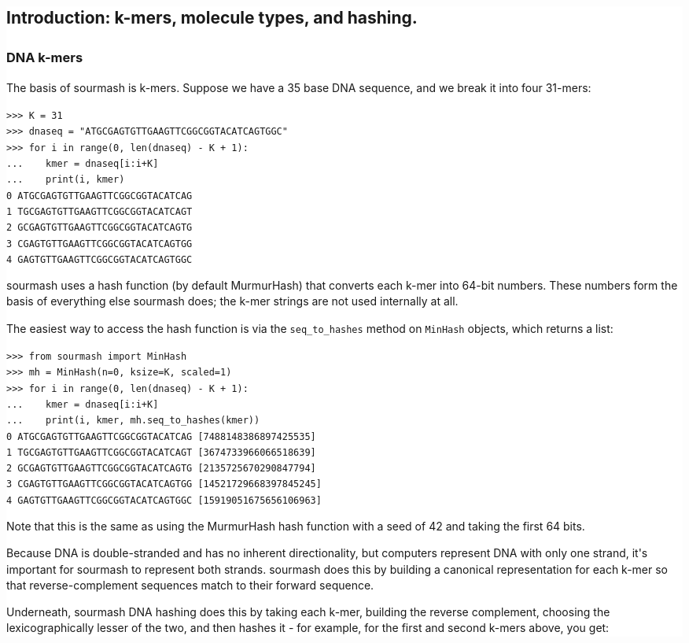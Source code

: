 ## Introduction: k-mers, molecule types, and hashing.

### DNA k-mers

The basis of sourmash is k-mers. Suppose we have a 35 base DNA sequence, and
we break it into four 31-mers:
```
>>> K = 31
>>> dnaseq = "ATGCGAGTGTTGAAGTTCGGCGGTACATCAGTGGC"
>>> for i in range(0, len(dnaseq) - K + 1):
...    kmer = dnaseq[i:i+K]
...    print(i, kmer)
0 ATGCGAGTGTTGAAGTTCGGCGGTACATCAG
1 TGCGAGTGTTGAAGTTCGGCGGTACATCAGT
2 GCGAGTGTTGAAGTTCGGCGGTACATCAGTG
3 CGAGTGTTGAAGTTCGGCGGTACATCAGTGG
4 GAGTGTTGAAGTTCGGCGGTACATCAGTGGC

```

sourmash uses a hash function (by default MurmurHash) that converts
each k-mer into 64-bit numbers. These numbers form the basis of everything
else sourmash does; the k-mer strings are not used internally at all.

The easiest way to access the hash
function is via the `seq_to_hashes` method on `MinHash` objects, which
returns a list:
```
>>> from sourmash import MinHash
>>> mh = MinHash(n=0, ksize=K, scaled=1)
>>> for i in range(0, len(dnaseq) - K + 1):
...    kmer = dnaseq[i:i+K]
...    print(i, kmer, mh.seq_to_hashes(kmer))
0 ATGCGAGTGTTGAAGTTCGGCGGTACATCAG [7488148386897425535]
1 TGCGAGTGTTGAAGTTCGGCGGTACATCAGT [3674733966066518639]
2 GCGAGTGTTGAAGTTCGGCGGTACATCAGTG [2135725670290847794]
3 CGAGTGTTGAAGTTCGGCGGTACATCAGTGG [14521729668397845245]
4 GAGTGTTGAAGTTCGGCGGTACATCAGTGGC [15919051675656106963]

```

Note that this is the same as using the MurmurHash hash function with a seed
of 42 and taking the first 64 bits.

Because DNA is double-stranded and has no inherent directionality, but
computers represent DNA with only one strand, it's important for
sourmash to represent both strands. sourmash does this by building a
canonical representation for each k-mer so that reverse-complement
sequences match to their forward sequence.

Underneath, sourmash DNA hashing does this by taking each k-mer,
building the reverse complement, choosing the lexicographically lesser of
the two, and then hashes it - for example, for the first and second
k-mers above, you get:
